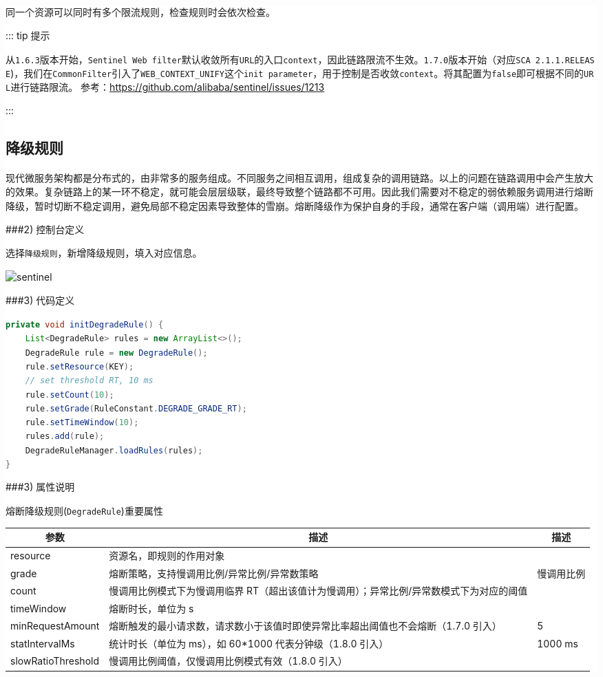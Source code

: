 同一个资源可以同时有多个限流规则，检查规则时会依次检查。

::: tip 提示

从`1.6.3`版本开始，`Sentinel Web filter`默认收敛所有`URL`的入口`context`，因此链路限流不生效。`1.7.0`版本开始（对应`SCA 2.1.1.RELEASE`)，我们在`CommonFilter`引入了`WEB_CONTEXT_UNIFY`这个`init parameter`，用于控制是否收敛`context`。将其配置为`false`即可根据不同的`URL`进行链路限流。 参考：https://github.com/alibaba/sentinel/issues/1213

:::

## 降级规则

现代微服务架构都是分布式的，由非常多的服务组成。不同服务之间相互调用，组成复杂的调用链路。以上的问题在链路调用中会产生放大的效果。复杂链路上的某一环不稳定，就可能会层层级联，最终导致整个链路都不可用。因此我们需要对不稳定的弱依赖服务调用进行熔断降级，暂时切断不稳定调用，避免局部不稳定因素导致整体的雪崩。熔断降级作为保护自身的手段，通常在客户端（调用端）进行配置。

###2) 控制台定义

选择`降级规则`，新增降级规则，填入对应信息。

![sentinel](https://oscimg.oschina.net/oscnet/up-cce37280dcb9a385f1c48234f34efdad4e5.png)

###3) 代码定义

```java
private void initDegradeRule() {
    List<DegradeRule> rules = new ArrayList<>();
    DegradeRule rule = new DegradeRule();
    rule.setResource(KEY);
    // set threshold RT, 10 ms
    rule.setCount(10);
    rule.setGrade(RuleConstant.DEGRADE_GRADE_RT);
    rule.setTimeWindow(10);
    rules.add(rule);
    DegradeRuleManager.loadRules(rules);
}
```

###3) 属性说明

熔断降级规则(`DegradeRule`)重要属性

| 参数               | 描述                                                         | 描述       |
| ------------------ | ------------------------------------------------------------ | ---------- |
| resource           | 资源名，即规则的作用对象                                     |            |
| grade              | 熔断策略，支持慢调用比例/异常比例/异常数策略                 | 慢调用比例 |
| count              | 慢调用比例模式下为慢调用临界 RT（超出该值计为慢调用）；异常比例/异常数模式下为对应的阈值 |            |
| timeWindow         | 熔断时长，单位为 s                                           |            |
| minRequestAmount   | 熔断触发的最小请求数，请求数小于该值时即使异常比率超出阈值也不会熔断（1.7.0 引入） | 5          |
| statIntervalMs     | 统计时长（单位为 ms），如 60*1000 代表分钟级（1.8.0 引入）   | 1000 ms    |
| slowRatioThreshold | 慢调用比例阈值，仅慢调用比例模式有效（1.8.0 引入）           |            |

